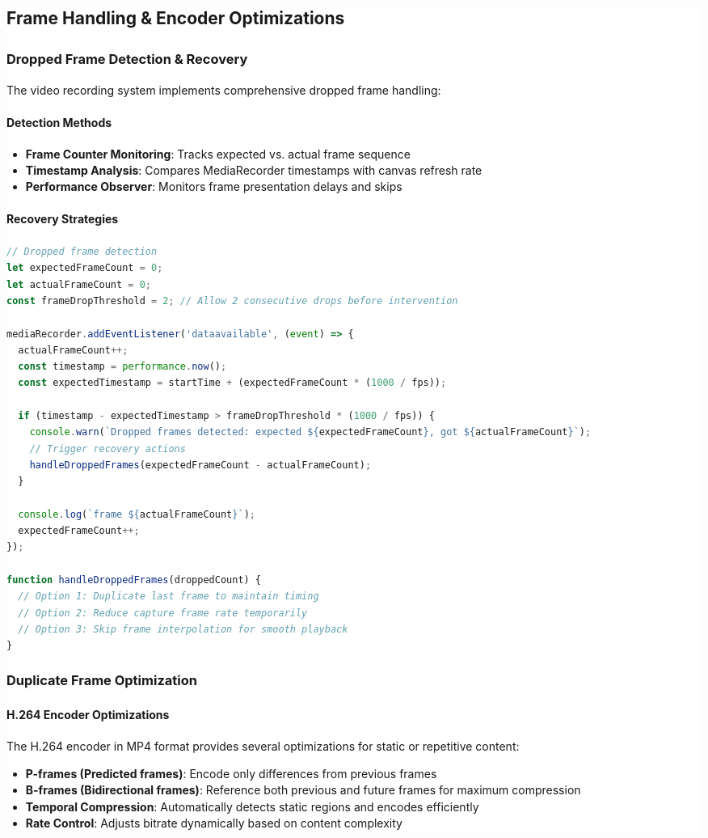 ## Frame Handling & Encoder Optimizations

### Dropped Frame Detection & Recovery
The video recording system implements comprehensive dropped frame handling:

#### Detection Methods
- **Frame Counter Monitoring**: Tracks expected vs. actual frame sequence
- **Timestamp Analysis**: Compares MediaRecorder timestamps with canvas refresh rate
- **Performance Observer**: Monitors frame presentation delays and skips

#### Recovery Strategies
```javascript
// Dropped frame detection
let expectedFrameCount = 0;
let actualFrameCount = 0;
const frameDropThreshold = 2; // Allow 2 consecutive drops before intervention

mediaRecorder.addEventListener('dataavailable', (event) => {
  actualFrameCount++;
  const timestamp = performance.now();
  const expectedTimestamp = startTime + (expectedFrameCount * (1000 / fps));

  if (timestamp - expectedTimestamp > frameDropThreshold * (1000 / fps)) {
    console.warn(`Dropped frames detected: expected ${expectedFrameCount}, got ${actualFrameCount}`);
    // Trigger recovery actions
    handleDroppedFrames(expectedFrameCount - actualFrameCount);
  }

  console.log(`frame ${actualFrameCount}`);
  expectedFrameCount++;
});

function handleDroppedFrames(droppedCount) {
  // Option 1: Duplicate last frame to maintain timing
  // Option 2: Reduce capture frame rate temporarily
  // Option 3: Skip frame interpolation for smooth playback
}
```

### Duplicate Frame Optimization

#### H.264 Encoder Optimizations
The H.264 encoder in MP4 format provides several optimizations for static or repetitive content:

- **P-frames (Predicted frames)**: Encode only differences from previous frames
- **B-frames (Bidirectional frames)**: Reference both previous and future frames for maximum compression
- **Temporal Compression**: Automatically detects static regions and encodes efficiently
- **Rate Control**: Adjusts bitrate dynamically based on content complexity
